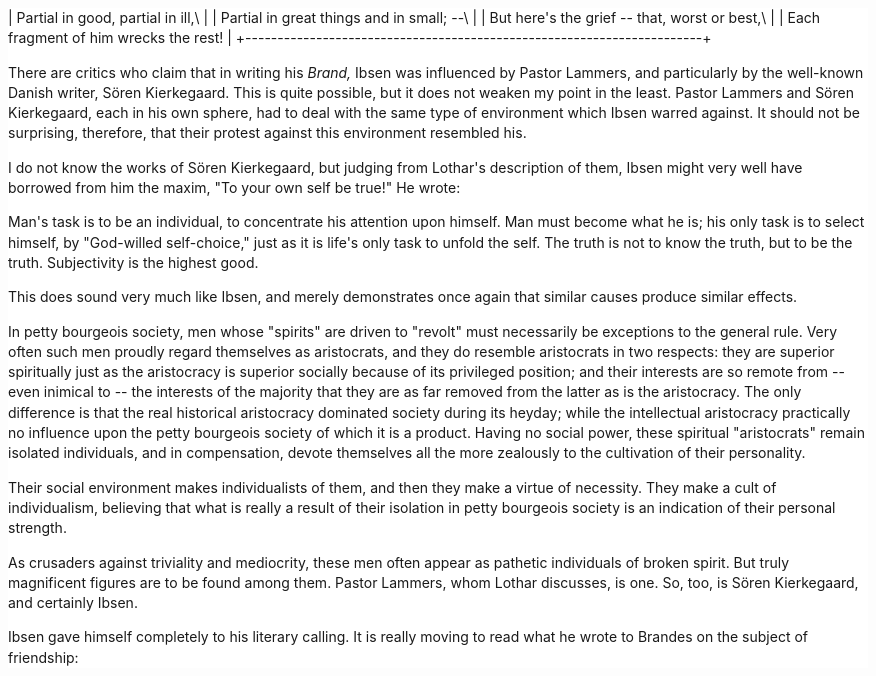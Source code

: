 | Partial in good, partial in ill,\                                     |
| Partial in great things and in small; --\                             |
| But here's the grief -- that, worst or best,\                         |
| Each fragment of him wrecks the rest!                                 |
+-----------------------------------------------------------------------+

There are critics who claim that in writing his *Brand,* Ibsen was
influenced by Pastor Lammers, and particularly by the well-known Danish
writer, Sören Kierkegaard. This is quite possible, but it does not
weaken my point in the least. Pastor Lammers and Sören Kierkegaard, each
in his own sphere, had to deal with the same type of environment which
Ibsen warred against. It should not be surprising, therefore, that their
protest against this environment resembled his.

I do not know the works of Sören Kierkegaard, but judging from Lothar's
description of them, Ibsen might very well have borrowed from him the
maxim, "To your own self be true!" He wrote:

Man's task is to be an individual, to concentrate his attention upon
himself. Man must become what he is; his only task is to select himself,
by "God-willed self-choice," just as it is life's only task to unfold
the self. The truth is not to know the truth, but to be the truth.
Subjectivity is the highest good.

This does sound very much like Ibsen, and merely demonstrates once again
that similar causes produce similar effects.

In petty bourgeois society, men whose "spirits" are driven to "revolt"
must necessarily be exceptions to the general rule. Very often such men
proudly regard themselves as aristocrats, and they do resemble
aristocrats in two respects: they are superior spiritually just as the
aristocracy is superior socially because of its privileged position; and
their interests are so remote from -- even inimical to -- the interests
of the majority that they are as far removed from the latter as is the
aristocracy. The only difference is that the real historical aristocracy
dominated society during its heyday; while the intellectual aristocracy
practically no influence upon the petty bourgeois society of which it is
a product. Having no social power, these spiritual "aristocrats" remain
isolated individuals, and in compensation, devote themselves all the
more zealously to the cultivation of their personality.

Their social environment makes individualists of them, and then they
make a virtue of necessity. They make a cult of individualism, believing
that what is really a result of their isolation in petty bourgeois
society is an indication of their personal strength.

As crusaders against triviality and mediocrity, these men often appear
as pathetic individuals of broken spirit. But truly magnificent figures
are to be found among them. Pastor Lammers, whom Lothar discusses, is
one. So, too, is Sören Kierkegaard, and certainly Ibsen.

Ibsen gave himself completely to his literary calling. It is really
moving to read what he wrote to Brandes on the subject of friendship:
